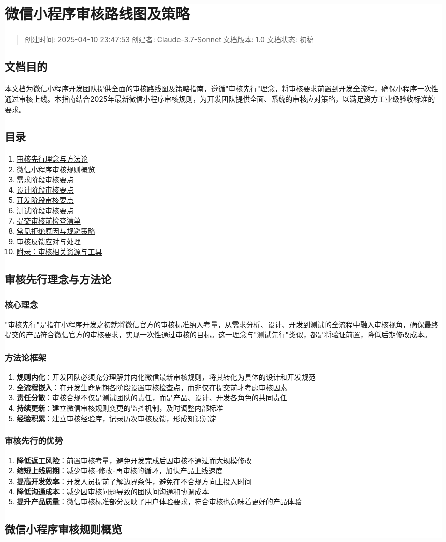 # 微信小程序审核路线图及策略

> 创建时间: 2025-04-10 23:47:53
> 创建者: Claude-3.7-Sonnet
> 文档版本: 1.0
> 文档状态: 初稿

## 文档目的

本文档为微信小程序开发团队提供全面的审核路线图及策略指南，遵循"审核先行"理念，将审核要求前置到开发全流程，确保小程序一次性通过审核上线。本指南结合2025年最新微信小程序审核规则，为开发团队提供全面、系统的审核应对策略，以满足资方工业级验收标准的要求。

## 目录

1. [审核先行理念与方法论](#审核先行理念与方法论)
2. [微信小程序审核规则概览](#微信小程序审核规则概览)
3. [需求阶段审核要点](#需求阶段审核要点)
4. [设计阶段审核要点](#设计阶段审核要点)
5. [开发阶段审核要点](#开发阶段审核要点)
6. [测试阶段审核要点](#测试阶段审核要点)
7. [提交审核前检查清单](#提交审核前检查清单)
8. [常见拒绝原因与规避策略](#常见拒绝原因与规避策略)
9. [审核反馈应对与处理](#审核反馈应对与处理)
10. [附录：审核相关资源与工具](#附录审核相关资源与工具)

## 审核先行理念与方法论

### 核心理念

"审核先行"是指在小程序开发之初就将微信官方的审核标准纳入考量，从需求分析、设计、开发到测试的全流程中融入审核视角，确保最终提交的产品符合微信官方的审核要求，实现一次性通过审核的目标。这一理念与"测试先行"类似，都是将验证前置，降低后期修改成本。

### 方法论框架

1. **规则内化**：开发团队必须充分理解并内化微信最新审核规则，将其转化为具体的设计和开发规范
2. **全流程嵌入**：在开发生命周期各阶段设置审核检查点，而非仅在提交前才考虑审核因素
3. **责任分散**：审核合规不仅是测试团队的责任，而是产品、设计、开发各角色的共同责任
4. **持续更新**：建立微信审核规则变更的监控机制，及时调整内部标准
5. **经验积累**：建立审核经验库，记录历次审核反馈，形成知识沉淀

### 审核先行的优势

1. **降低返工风险**：前置审核考量，避免开发完成后因审核不通过而大规模修改
2. **缩短上线周期**：减少审核-修改-再审核的循环，加快产品上线速度
3. **提高开发效率**：开发人员提前了解边界条件，避免在不合规方向上投入时间
4. **降低沟通成本**：减少因审核问题导致的团队间沟通和协调成本
5. **提升产品质量**：微信审核标准部分反映了用户体验要求，符合审核也意味着更好的产品体验

## 微信小程序审核规则概览
